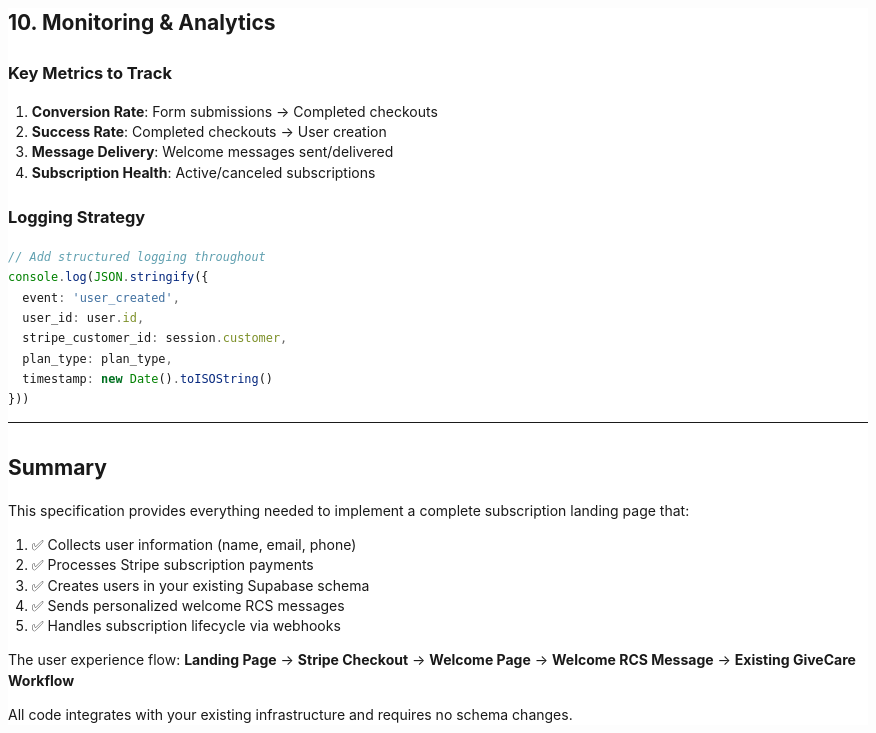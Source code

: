 ## 10. Monitoring & Analytics

### Key Metrics to Track

1. **Conversion Rate**: Form submissions → Completed checkouts
2. **Success Rate**: Completed checkouts → User creation
3. **Message Delivery**: Welcome messages sent/delivered
4. **Subscription Health**: Active/canceled subscriptions

### Logging Strategy

```typescript
// Add structured logging throughout
console.log(JSON.stringify({
  event: 'user_created',
  user_id: user.id,
  stripe_customer_id: session.customer,
  plan_type: plan_type,
  timestamp: new Date().toISOString()
}))
```

---

## Summary

This specification provides everything needed to implement a complete subscription landing page that:

1. ✅ Collects user information (name, email, phone)
2. ✅ Processes Stripe subscription payments
3. ✅ Creates users in your existing Supabase schema
4. ✅ Sends personalized welcome RCS messages
5. ✅ Handles subscription lifecycle via webhooks

The user experience flow:
**Landing Page** → **Stripe Checkout** → **Welcome Page** → **Welcome RCS Message** → **Existing GiveCare Workflow**

All code integrates with your existing infrastructure and requires no schema changes.